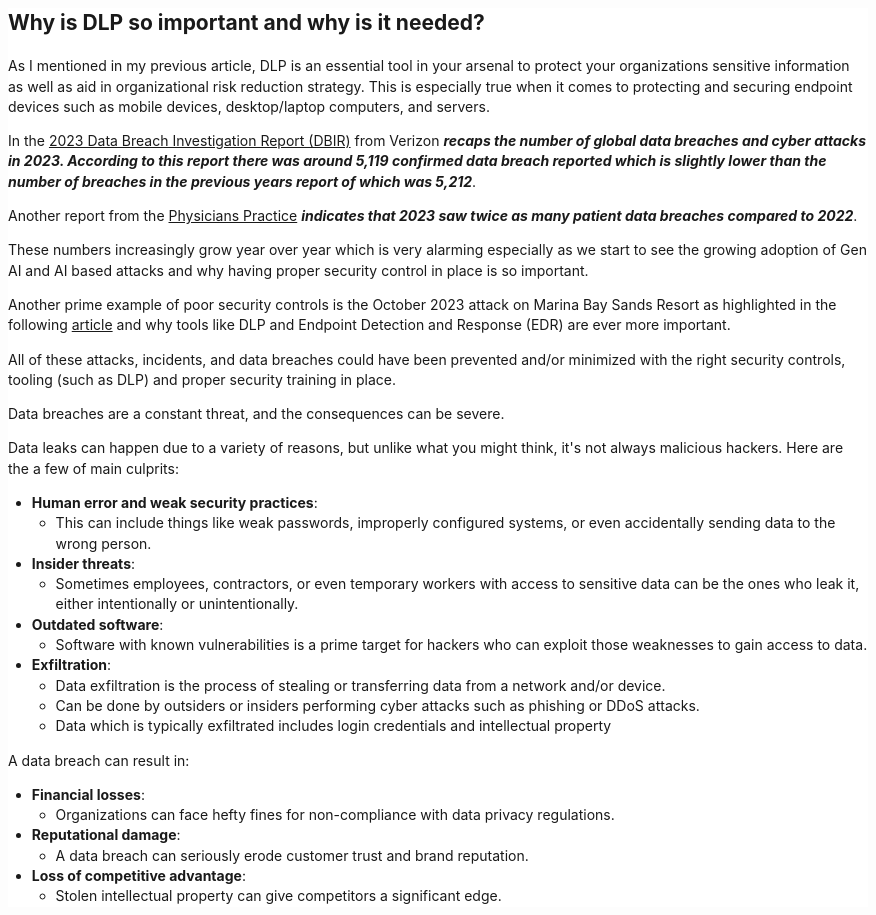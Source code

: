## Why is DLP so important and why is it needed?

As I mentioned in my previous article, DLP is an essential tool in your arsenal to protect your organizations sensitive information as well as aid in organizational risk reduction strategy. This is especially true when it comes to protecting and securing endpoint devices such as mobile devices, desktop/laptop computers, and servers.

In the [2023 Data Breach Investigation Report (DBIR)](https://www.verizon.com/business/resources/T178/reports/2023-dbir-executive-summary.pdf) from Verizon _**recaps the number of global data breaches and cyber attacks in 2023. According to this report there was around 5,119 confirmed data breach reported which is slightly lower than the number of breaches in the previous years report of which was 5,212**_. 

Another report from the [Physicians Practice](https://www.physicianspractice.com/view/2023-saw-twice-as-many-patient-data-breaches) _**indicates that 2023 saw twice as many patient data breaches compared to 2022**_.

These numbers increasingly grow year over year which is very alarming especially as we start to see the growing adoption of Gen AI and AI based attacks and why having proper security control in place is so important.

Another prime example of poor security controls is the October 2023 attack on Marina Bay Sands Resort as highlighted in the following [article](https://cybermagazine.com/operational-security/marina-bay-sands-data-breach-highlights-need-for-edr) and why tools like DLP and Endpoint Detection and Response (EDR) are ever more important.

All of these attacks, incidents, and data breaches could have been prevented and/or minimized with the right security controls, tooling (such as DLP) and proper security training in place. 

Data breaches are a constant threat, and the consequences can be severe.  

Data leaks can happen due to a variety of reasons, but unlike what you might think, it's not always malicious hackers. Here are the a few of main culprits:

* **Human error and weak security practices**: 
    * This can include things like weak passwords, improperly configured systems, or even accidentally sending data to the wrong person.
* **Insider threats**: 
    * Sometimes employees, contractors, or even temporary workers with access to sensitive data can be the ones who leak it, either intentionally or unintentionally.
* **Outdated software**: 
    * Software with known vulnerabilities is a prime target for hackers who can exploit those weaknesses to gain access to data.
* **Exfiltration**:
    * Data exfiltration is the process of stealing or transferring data from a network and/or device.
    * Can be done by outsiders or insiders performing cyber attacks such as phishing or DDoS attacks.
    * Data which is typically exfiltrated includes login credentials and intellectual property

A data breach can result in:
* **Financial losses**: 
    * Organizations can face hefty fines for non-compliance with data privacy regulations.
* **Reputational damage**: 
    * A data breach can seriously erode customer trust and brand reputation.
* **Loss of competitive advantage**: 
    * Stolen intellectual property can give competitors a significant edge.

